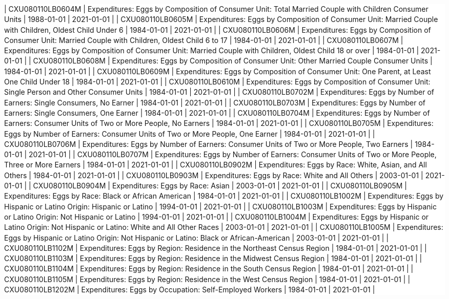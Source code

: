 | CXU080110LB0604M | Expenditures: Eggs by Composition of Consumer Unit: Total Married Couple with Children Consumer Units                                                              | 1988-01-01          | 2021-01-01        |
| CXU080110LB0605M | Expenditures: Eggs by Composition of Consumer Unit: Married Couple with Children, Oldest Child Under 6                                                             | 1984-01-01          | 2021-01-01        |
| CXU080110LB0606M | Expenditures: Eggs by Composition of Consumer Unit: Married Couple with Children, Oldest Child 6 to 17                                                             | 1984-01-01          | 2021-01-01        |
| CXU080110LB0607M | Expenditures: Eggs by Composition of Consumer Unit: Married Couple with Children, Oldest Child 18 or over                                                          | 1984-01-01          | 2021-01-01        |
| CXU080110LB0608M | Expenditures: Eggs by Composition of Consumer Unit: Other Married Couple Consumer Units                                                                            | 1984-01-01          | 2021-01-01        |
| CXU080110LB0609M | Expenditures: Eggs by Composition of Consumer Unit: One Parent, at Least One Child Under 18                                                                        | 1984-01-01          | 2021-01-01        |
| CXU080110LB0610M | Expenditures: Eggs by Composition of Consumer Unit: Single Person and Other Consumer Units                                                                         | 1984-01-01          | 2021-01-01        |
| CXU080110LB0702M | Expenditures: Eggs by Number of Earners: Single Consumers, No Earner                                                                                               | 1984-01-01          | 2021-01-01        |
| CXU080110LB0703M | Expenditures: Eggs by Number of Earners: Single Consumers, One Earner                                                                                              | 1984-01-01          | 2021-01-01        |
| CXU080110LB0704M | Expenditures: Eggs by Number of Earners: Consumer Units of Two or More People, No Earners                                                                          | 1984-01-01          | 2021-01-01        |
| CXU080110LB0705M | Expenditures: Eggs by Number of Earners: Consumer Units of Two or More People, One Earner                                                                          | 1984-01-01          | 2021-01-01        |
| CXU080110LB0706M | Expenditures: Eggs by Number of Earners: Consumer Units of Two or More People, Two Earners                                                                         | 1984-01-01          | 2021-01-01        |
| CXU080110LB0707M | Expenditures: Eggs by Number of Earners: Consumer Units of Two or More People, Three or More Earners                                                               | 1984-01-01          | 2021-01-01        |
| CXU080110LB0902M | Expenditures: Eggs by Race: White, Asian, and All Others                                                                                                           | 1984-01-01          | 2021-01-01        |
| CXU080110LB0903M | Expenditures: Eggs by Race: White and All Others                                                                                                                   | 2003-01-01          | 2021-01-01        |
| CXU080110LB0904M | Expenditures: Eggs by Race: Asian                                                                                                                                  | 2003-01-01          | 2021-01-01        |
| CXU080110LB0905M | Expenditures: Eggs by Race: Black or African American                                                                                                              | 1984-01-01          | 2021-01-01        |
| CXU080110LB1002M | Expenditures: Eggs by Hispanic or Latino Origin: Hispanic or Latino                                                                                                | 1994-01-01          | 2021-01-01        |
| CXU080110LB1003M | Expenditures: Eggs by Hispanic or Latino Origin: Not Hispanic or Latino                                                                                            | 1994-01-01          | 2021-01-01        |
| CXU080110LB1004M | Expenditures: Eggs by Hispanic or Latino Origin: Not Hispanic or Latino: White and All Other Races                                                                 | 2003-01-01          | 2021-01-01        |
| CXU080110LB1005M | Expenditures: Eggs by Hispanic or Latino Origin: Not Hispanic or Latino: Black or African-American                                                                 | 2003-01-01          | 2021-01-01        |
| CXU080110LB1102M | Expenditures: Eggs by Region: Residence in the Northeast Census Region                                                                                             | 1984-01-01          | 2021-01-01        |
| CXU080110LB1103M | Expenditures: Eggs by Region: Residence in the Midwest Census Region                                                                                               | 1984-01-01          | 2021-01-01        |
| CXU080110LB1104M | Expenditures: Eggs by Region: Residence in the South Census Region                                                                                                 | 1984-01-01          | 2021-01-01        |
| CXU080110LB1105M | Expenditures: Eggs by Region: Residence in the West Census Region                                                                                                  | 1984-01-01          | 2021-01-01        |
| CXU080110LB1202M | Expenditures: Eggs by Occupation: Self-Employed Workers                                                                                                            | 1984-01-01          | 2021-01-01        |